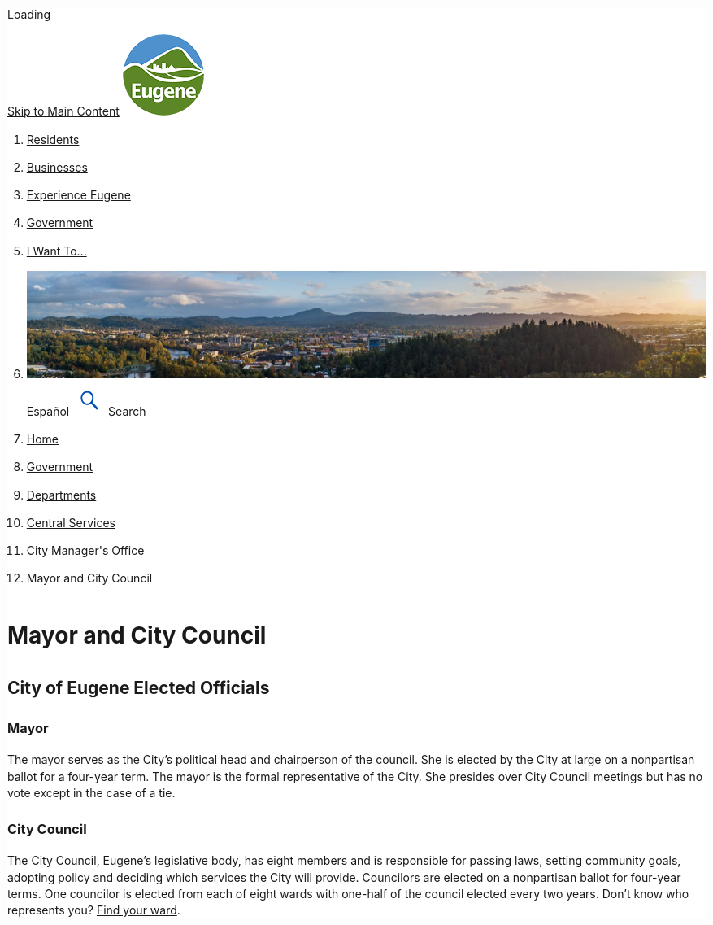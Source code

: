 

Loading

  [Skip to Main Content](https://www.eugene-or.gov/537/Mayor-and-City-Council/)   [![Home Page](images/8ef1f83fbb292a7d278cabd960140eb8ed0f61edca435397639d30bf7191284b.png)](https://www.eugene-or.gov/)  

 1.  [Residents](https://www.eugene-or.gov/4512/Residents) 
 1.  [Businesses](https://www.eugene-or.gov/642/Businesses) 
 1.  [Experience Eugene](https://www.eugene-or.gov/643/Experience-Eugene) 
 1.  [Government](https://www.eugene-or.gov/35/Government) 
 1.  [I Want To...](https://www.eugene-or.gov/84/I-Want-To) 

 1.  ![Overview of Eugene Oregon](images/9133013e0f5ded085a9f817c105561ba8081d9a6ad1bb0bc221cc29a2a659cbd.jpg) 
  [Español](https://www.eugene-or.gov/4056)   [![Go to Site Search](images/467aa748ce6aff57251ebd3a8e0b7d8dd50fbda1163bcd0c676fa53e7c72f2c6.png)](https://www.eugene-or.gov/Search/Results) Search 

 1.  [Home](https://www.eugene-or.gov/) 
 1.  [Government](https://www.eugene-or.gov/35/Government) 
 1.  [Departments](https://www.eugene-or.gov/9/Departments) 
 1.  [Central Services](https://www.eugene-or.gov/99/Central-Services) 
 1.  [City Manager's Office](https://www.eugene-or.gov/101/City-Managers-Office) 
 1. Mayor and City Council

# Mayor and City Council

## City of Eugene Elected Officials

### Mayor

The mayor serves as the City’s political head and chairperson of the council. She is elected by the City at large on a nonpartisan ballot for a four-year term. The mayor is the formal representative of the City.  She presides over City Council meetings but has no vote except in the case of a tie. 

### City Council

The City Council, Eugene’s legislative body, has eight members and is responsible for passing laws, setting community goals, adopting policy and deciding which services the City will provide. Councilors are elected on a nonpartisan ballot for four-year terms. One councilor is elected from each of eight wards with one-half of the council elected every two years. Don’t know who represents you? [Find your ward](https://www.eugene-or.gov/532).
